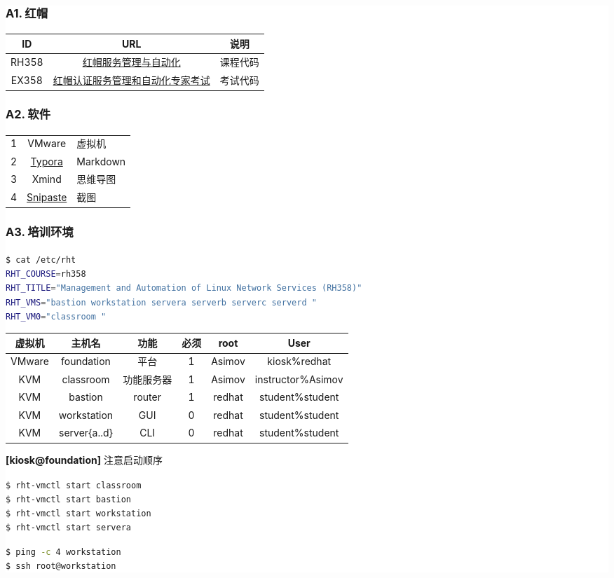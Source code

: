 ### A1. 红帽

|  ID   |                             URL                              |   说明   |
| :---: | :----------------------------------------------------------: | :------: |
| RH358 | [红帽服务管理与自动化](https://www.redhat.com/zh/services/training/rh358-red-hat-services-management-automation) | 课程代码 |
| EX358 | [红帽认证服务管理和自动化专家考试](https://www.redhat.com/zh/services/training/ex358-red-hat-certified-specialist-services-management-automation-exam) | 考试代码 |

### A2. 软件

|      |                                      |          |
| :--: | :----------------------------------: | -------- |
|  1   |                VMware                | 虚拟机   |
|  2   |     [Typora](https://typora.io/)     | Markdown |
|  3   |                Xmind                 | 思维导图 |
|  4   | [Snipaste](https://zh.snipaste.com/) | 截图     |

### A3. 培训环境

```bash
$ cat /etc/rht
RHT_COURSE=rh358
RHT_TITLE="Management and Automation of Linux Network Services (RH358)"
RHT_VMS="bastion workstation servera serverb serverc serverd "
RHT_VM0="classroom "
```

| 虚拟机 |    主机名    |    功能    | 必须 |  root  |       User        |
| :----: | :----------: | :--------: | :--: | :----: | :---------------: |
| VMware |  foundation  |    平台    |  1   | Asimov |   kiosk%redhat    |
|  KVM   |  classroom   | 功能服务器 |  1   | Asimov | instructor%Asimov |
|  KVM   |   bastion    |   router   |  1   | redhat |  student%student  |
|  KVM   | workstation  |    GUI     |  0   | redhat |  student%student  |
|  KVM   | server{a..d} |    CLI     |  0   | redhat |  student%student  |

**[kiosk@foundation]** 注意启动顺序

```bash
$ rht-vmctl start classroom
$ rht-vmctl start bastion
$ rht-vmctl start workstation
$ rht-vmctl start servera
```

```bash
$ ping -c 4 workstation
$ ssh root@workstation
```
